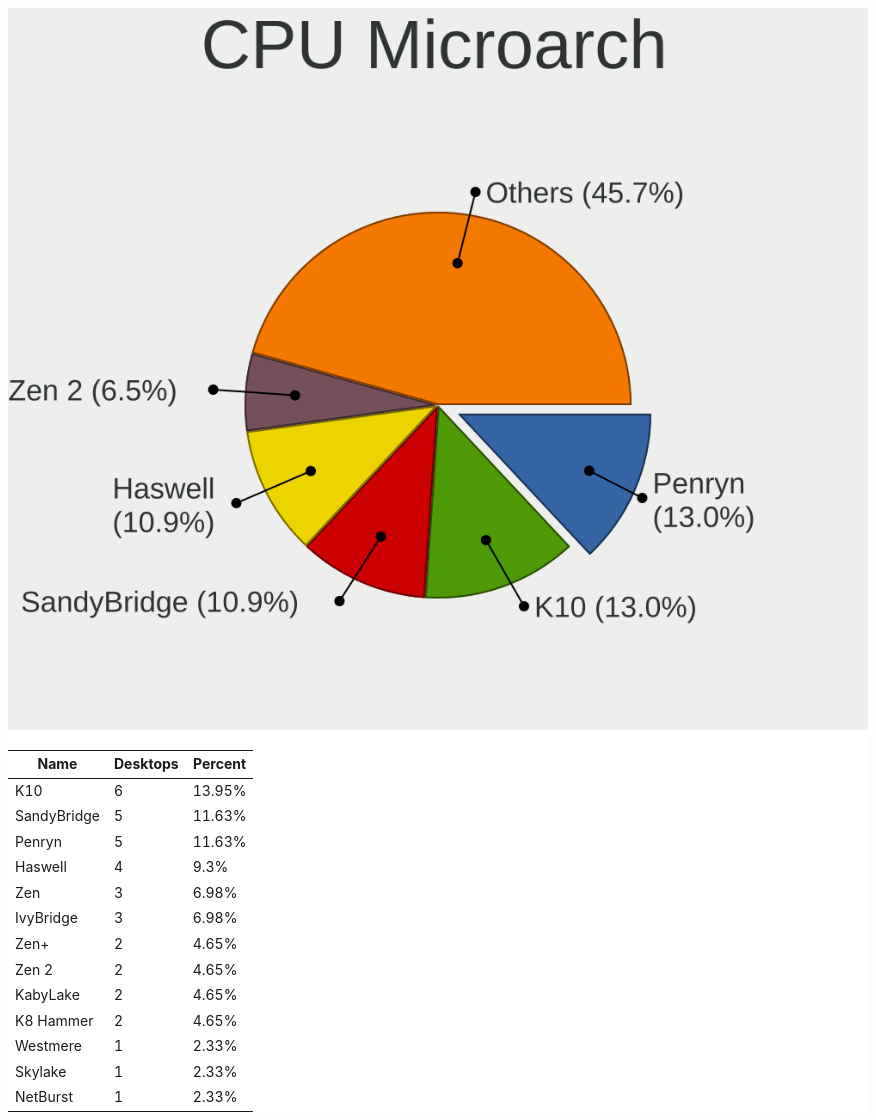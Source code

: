 ![CPU Microarch](./images/pie_chart/cpu_microarch.svg)


| Name        | Desktops | Percent |
|-------------|----------|---------|
| K10         | 6        | 13.95%  |
| SandyBridge | 5        | 11.63%  |
| Penryn      | 5        | 11.63%  |
| Haswell     | 4        | 9.3%    |
| Zen         | 3        | 6.98%   |
| IvyBridge   | 3        | 6.98%   |
| Zen+        | 2        | 4.65%   |
| Zen 2       | 2        | 4.65%   |
| KabyLake    | 2        | 4.65%   |
| K8 Hammer   | 2        | 4.65%   |
| Westmere    | 1        | 2.33%   |
| Skylake     | 1        | 2.33%   |
| NetBurst    | 1        | 2.33%   |